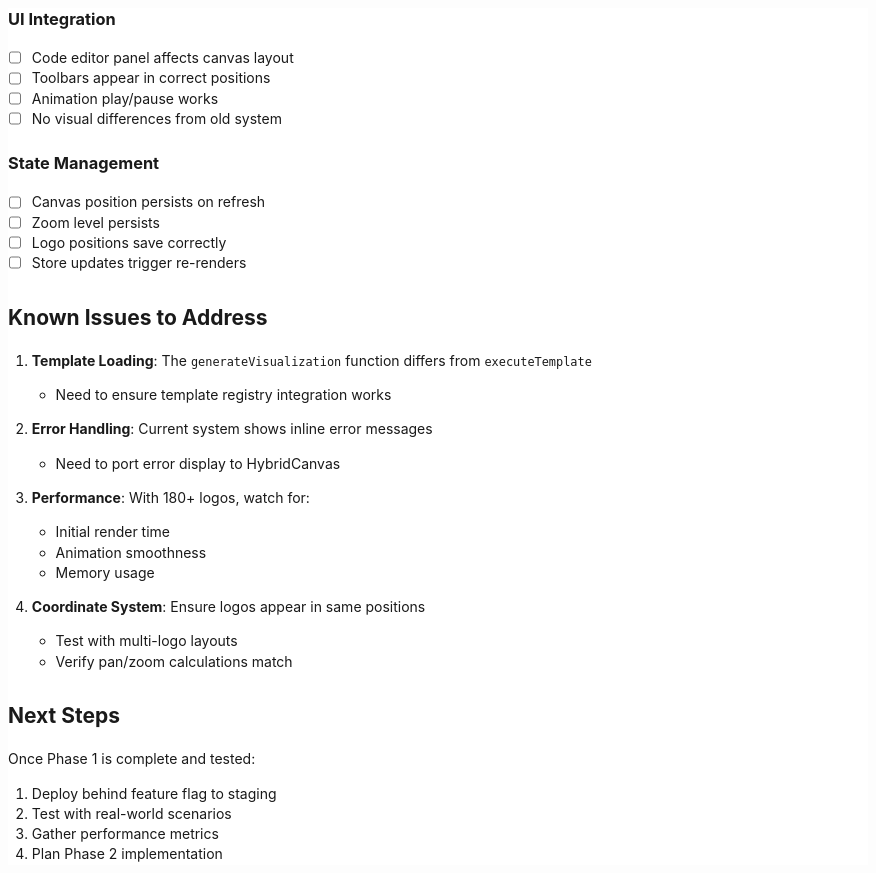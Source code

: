 ### UI Integration
- [ ] Code editor panel affects canvas layout
- [ ] Toolbars appear in correct positions
- [ ] Animation play/pause works
- [ ] No visual differences from old system

### State Management
- [ ] Canvas position persists on refresh
- [ ] Zoom level persists
- [ ] Logo positions save correctly
- [ ] Store updates trigger re-renders

## Known Issues to Address

1. **Template Loading**: The `generateVisualization` function differs from `executeTemplate`
   - Need to ensure template registry integration works

2. **Error Handling**: Current system shows inline error messages
   - Need to port error display to HybridCanvas

3. **Performance**: With 180+ logos, watch for:
   - Initial render time
   - Animation smoothness
   - Memory usage

4. **Coordinate System**: Ensure logos appear in same positions
   - Test with multi-logo layouts
   - Verify pan/zoom calculations match

## Next Steps

Once Phase 1 is complete and tested:
1. Deploy behind feature flag to staging
2. Test with real-world scenarios
3. Gather performance metrics
4. Plan Phase 2 implementation